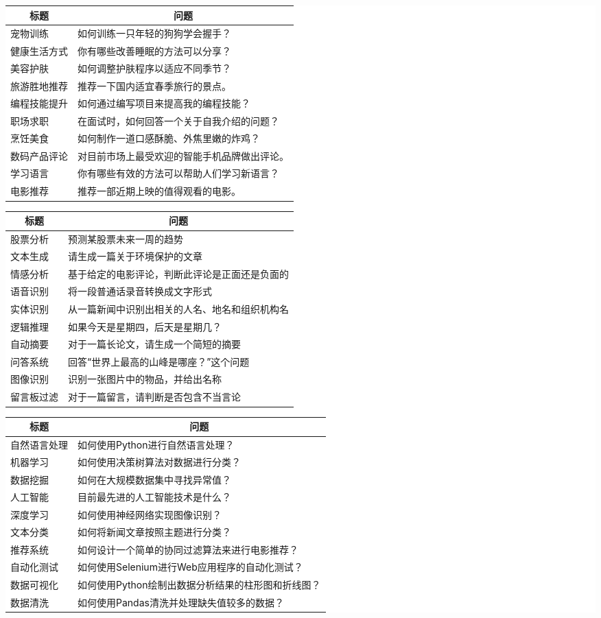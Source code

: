 | 标题                     | 问题                                                         |
|--------------------------|----------------------------------------------------------------|
| 宠物训练             | 如何训练一只年轻的狗狗学会握手？                  |
| 健康生活方式     | 你有哪些改善睡眠的方法可以分享？                        |
| 美容护肤             | 如何调整护肤程序以适应不同季节？                          |
| 旅游胜地推荐     | 推荐一下国内适宜春季旅行的景点。                            |
| 编程技能提升     | 如何通过编写项目来提高我的编程技能？                |
| 职场求职             | 在面试时，如何回答一个关于自我介绍的问题？    |
| 烹饪美食             | 如何制作一道口感酥脆、外焦里嫩的炸鸡？            |
| 数码产品评论     | 对目前市场上最受欢迎的智能手机品牌做出评论。  |
| 学习语言                 | 你有哪些有效的方法可以帮助人们学习新语言？        |
| 电影推荐             | 推荐一部近期上映的值得观看的电影。                        |

|标题|问题|
|---|---|
|股票分析|预测某股票未来一周的趋势|
|文本生成|请生成一篇关于环境保护的文章|
|情感分析|基于给定的电影评论，判断此评论是正面还是负面的|
|语音识别|将一段普通话录音转换成文字形式|
|实体识别|从一篇新闻中识别出相关的人名、地名和组织机构名|
|逻辑推理|如果今天是星期四，后天是星期几？|
|自动摘要|对于一篇长论文，请生成一个简短的摘要|
|问答系统|回答“世界上最高的山峰是哪座？”这个问题|
|图像识别|识别一张图片中的物品，并给出名称|
|留言板过滤|对于一篇留言，请判断是否包含不当言论|

|标题|问题|
|---|---|
|自然语言处理|如何使用Python进行自然语言处理？|
|机器学习|如何使用决策树算法对数据进行分类？|
|数据挖掘|如何在大规模数据集中寻找异常值？|
|人工智能|目前最先进的人工智能技术是什么？|
|深度学习|如何使用神经网络实现图像识别？|
|文本分类|如何将新闻文章按照主题进行分类？|
|推荐系统|如何设计一个简单的协同过滤算法来进行电影推荐？|
|自动化测试|如何使用Selenium进行Web应用程序的自动化测试？|
|数据可视化|如何使用Python绘制出数据分析结果的柱形图和折线图？|
|数据清洗|如何使用Pandas清洗并处理缺失值较多的数据？|
